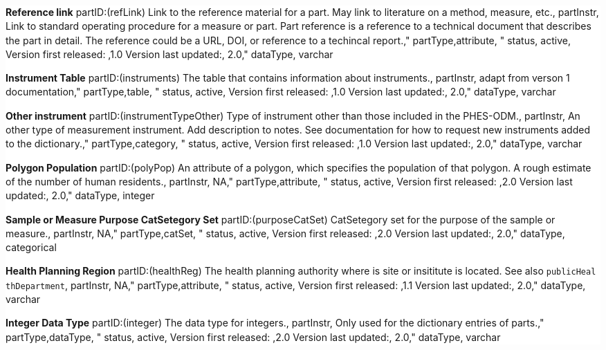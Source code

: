 <a name="refLink">**Reference link**</a> partID:(refLink)
Link to the reference material for a part. May link to literature on a method, measure, etc.,
 partInstr, Link to standard operating procedure for a measure or part. Part reference is a reference to a technical document that describes the part in detail. The reference could be a URL, DOI, or reference to a techincal report.," 
 partType,attribute, "
status, active, Version first released: ,1.0 Version last updated:, 2.0,"
 dataType, varchar

<a name="instruments">**Instrument Table**</a> partID:(instruments)
The table that contains information about instruments.,
 partInstr, adapt from verson 1 documentation," 
 partType,table, "
status, active, Version first released: ,1.0 Version last updated:, 2.0,"
 dataType, varchar

<a name="instrumentTypeOther">**Other instrument**</a> partID:(instrumentTypeOther)
Type of instrument other than those included in the PHES-ODM.,
 partInstr, An other type of measurement instrument. Add description to  notes. See documentation for how to request new instruments added to the dictionary.," 
 partType,category, "
status, active, Version first released: ,1.0 Version last updated:, 2.0,"
 dataType, varchar

<a name="polyPop">**Polygon Population**</a> partID:(polyPop)
An attribute of a polygon, which specifies the population of that polygon. A rough estimate of the number of human residents.,
 partInstr, NA," 
 partType,attribute, "
status, active, Version first released: ,2.0 Version last updated:, 2.0,"
 dataType, integer

<a name="purposeCatSet">**Sample or Measure Purpose CatSetegory Set**</a> partID:(purposeCatSet)
CatSetegory set for the purpose of the sample or measure.,
 partInstr, NA," 
 partType,catSet, "
status, active, Version first released: ,2.0 Version last updated:, 2.0,"
 dataType, categorical

<a name="healthReg">**Health Planning Region**</a> partID:(healthReg)
The health planning authority where is site or insititute is located. See also `publicHealthDepartment`,
 partInstr, NA," 
 partType,attribute, "
status, active, Version first released: ,1.1 Version last updated:, 2.0,"
 dataType, varchar

<a name="integer">**Integer Data Type**</a> partID:(integer)
The data type for integers.,
 partInstr, Only used for the dictionary entries of parts.," 
 partType,dataType, "
status, active, Version first released: ,2.0 Version last updated:, 2.0,"
 dataType, varchar
